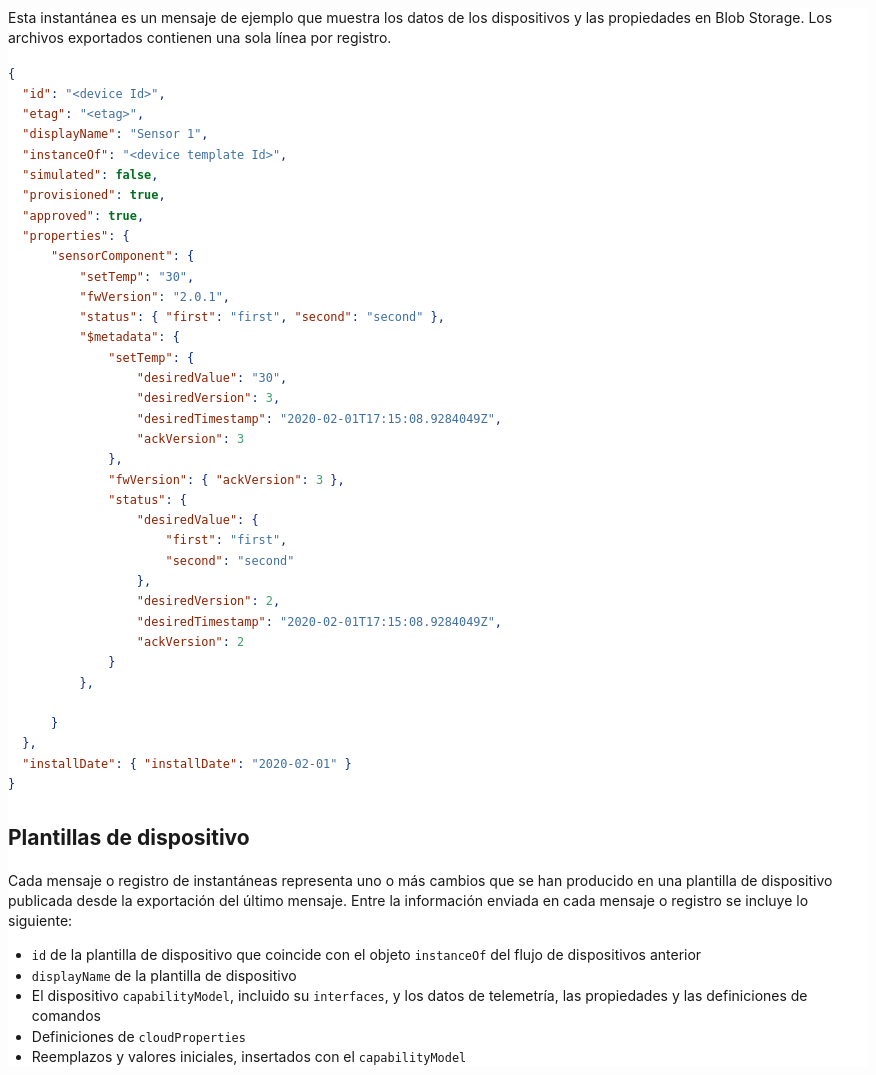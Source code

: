 Esta instantánea es un mensaje de ejemplo que muestra los datos de los dispositivos y las propiedades en Blob Storage. Los archivos exportados contienen una sola línea por registro.

```json
{
  "id": "<device Id>",
  "etag": "<etag>",
  "displayName": "Sensor 1",
  "instanceOf": "<device template Id>",
  "simulated": false,
  "provisioned": true,
  "approved": true,
  "properties": {
      "sensorComponent": {
          "setTemp": "30",
          "fwVersion": "2.0.1",
          "status": { "first": "first", "second": "second" },
          "$metadata": {
              "setTemp": {
                  "desiredValue": "30",
                  "desiredVersion": 3,
                  "desiredTimestamp": "2020-02-01T17:15:08.9284049Z",
                  "ackVersion": 3
              },
              "fwVersion": { "ackVersion": 3 },
              "status": {
                  "desiredValue": {
                      "first": "first",
                      "second": "second"
                  },
                  "desiredVersion": 2,
                  "desiredTimestamp": "2020-02-01T17:15:08.9284049Z",
                  "ackVersion": 2
              }
          },
          
      }
  },
  "installDate": { "installDate": "2020-02-01" }
}
```

## <a name="device-templates"></a>Plantillas de dispositivo

Cada mensaje o registro de instantáneas representa uno o más cambios que se han producido en una plantilla de dispositivo publicada desde la exportación del último mensaje. Entre la información enviada en cada mensaje o registro se incluye lo siguiente:

- `id` de la plantilla de dispositivo que coincide con el objeto `instanceOf` del flujo de dispositivos anterior
- `displayName` de la plantilla de dispositivo
- El dispositivo `capabilityModel`, incluido su `interfaces`, y los datos de telemetría, las propiedades y las definiciones de comandos
- Definiciones de `cloudProperties`
- Reemplazos y valores iniciales, insertados con el `capabilityModel`
